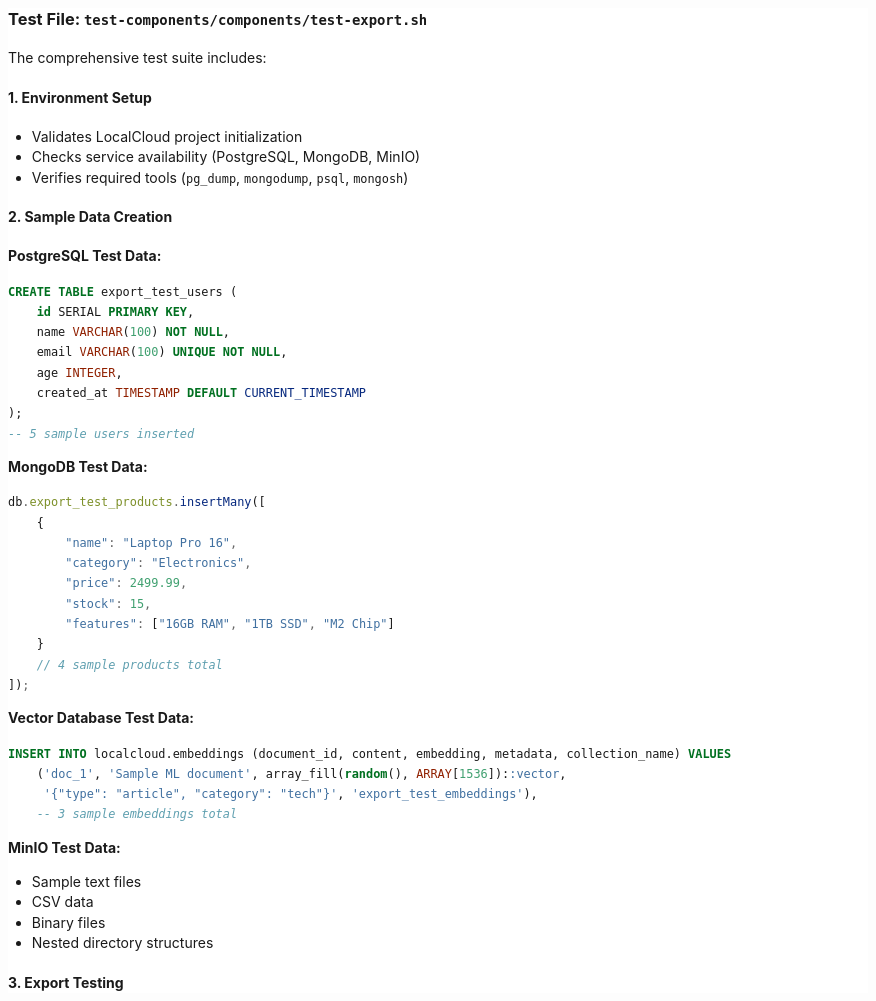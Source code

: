 ### Test File: `test-components/components/test-export.sh`

The comprehensive test suite includes:

#### 1. Environment Setup
- Validates LocalCloud project initialization
- Checks service availability (PostgreSQL, MongoDB, MinIO)
- Verifies required tools (`pg_dump`, `mongodump`, `psql`, `mongosh`)

#### 2. Sample Data Creation

**PostgreSQL Test Data:**
```sql
CREATE TABLE export_test_users (
    id SERIAL PRIMARY KEY,
    name VARCHAR(100) NOT NULL,
    email VARCHAR(100) UNIQUE NOT NULL,
    age INTEGER,
    created_at TIMESTAMP DEFAULT CURRENT_TIMESTAMP
);
-- 5 sample users inserted
```

**MongoDB Test Data:**
```javascript
db.export_test_products.insertMany([
    {
        "name": "Laptop Pro 16",
        "category": "Electronics", 
        "price": 2499.99,
        "stock": 15,
        "features": ["16GB RAM", "1TB SSD", "M2 Chip"]
    }
    // 4 sample products total
]);
```

**Vector Database Test Data:**
```sql
INSERT INTO localcloud.embeddings (document_id, content, embedding, metadata, collection_name) VALUES
    ('doc_1', 'Sample ML document', array_fill(random(), ARRAY[1536])::vector, 
     '{"type": "article", "category": "tech"}', 'export_test_embeddings'),
    -- 3 sample embeddings total
```

**MinIO Test Data:**
- Sample text files
- CSV data
- Binary files
- Nested directory structures

#### 3. Export Testing
